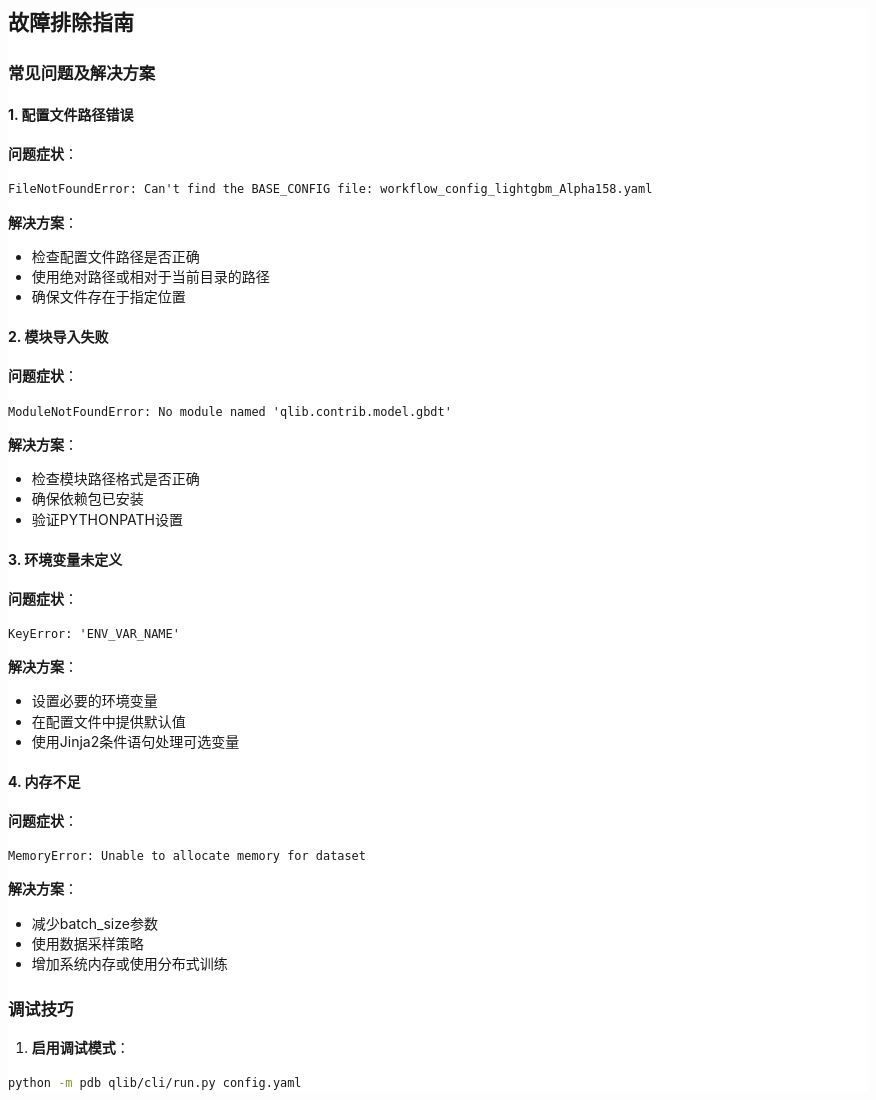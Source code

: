 ## 故障排除指南

### 常见问题及解决方案

#### 1. 配置文件路径错误

**问题症状**：
```
FileNotFoundError: Can't find the BASE_CONFIG file: workflow_config_lightgbm_Alpha158.yaml
```

**解决方案**：
- 检查配置文件路径是否正确
- 使用绝对路径或相对于当前目录的路径
- 确保文件存在于指定位置

#### 2. 模块导入失败

**问题症状**：
```
ModuleNotFoundError: No module named 'qlib.contrib.model.gbdt'
```

**解决方案**：
- 检查模块路径格式是否正确
- 确保依赖包已安装
- 验证PYTHONPATH设置

#### 3. 环境变量未定义

**问题症状**：
```
KeyError: 'ENV_VAR_NAME'
```

**解决方案**：
- 设置必要的环境变量
- 在配置文件中提供默认值
- 使用Jinja2条件语句处理可选变量

#### 4. 内存不足

**问题症状**：
```
MemoryError: Unable to allocate memory for dataset
```

**解决方案**：
- 减少batch_size参数
- 使用数据采样策略
- 增加系统内存或使用分布式训练

### 调试技巧

1. **启用调试模式**：
```bash
python -m pdb qlib/cli/run.py config.yaml
```
